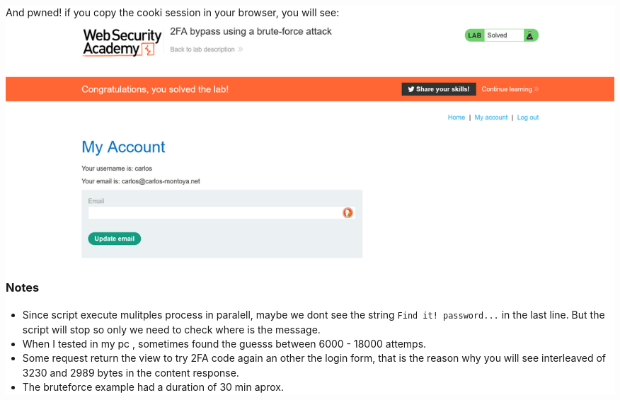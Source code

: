 And pwned! if you copy the cooki session in your browser, you will see:
![solved](./img/solved.png) 

### Notes
- Since script execute mulitples process in paralell, maybe we dont see the string `Find it! password...` in the last line. But the script will stop so only we need to check where is the message.
- When I tested in my pc , sometimes found the guesss between 6000 - 18000 attemps.
- Some request return the view to try 2FA code again an other the login form, that is the reason why you will see interleaved of 3230 and 2989 bytes in the content response.
- The bruteforce example had a duration of 30 min aprox.

